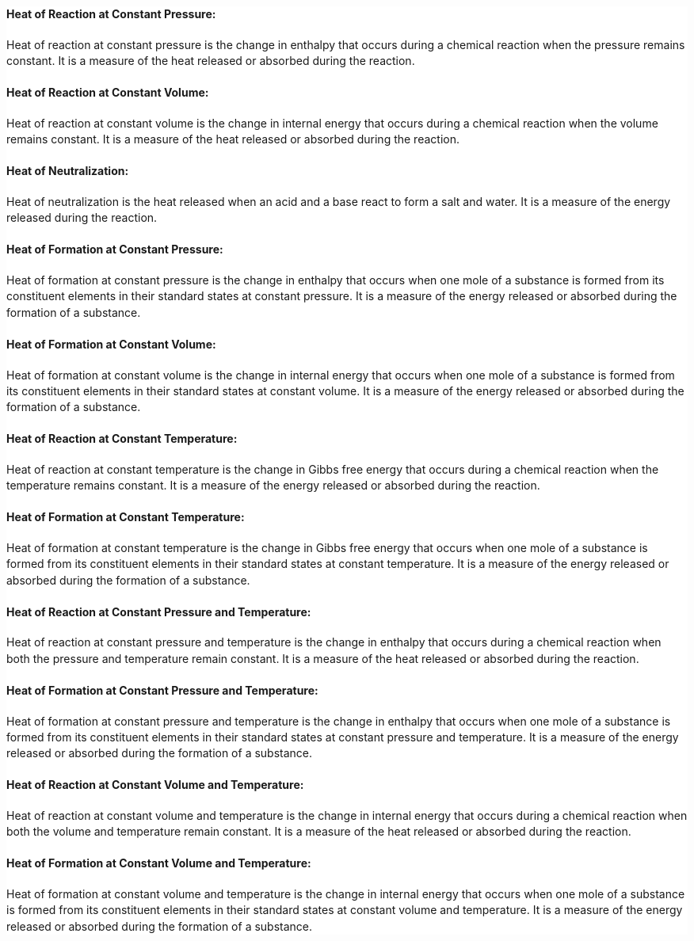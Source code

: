 #### Heat of Reaction at Constant Pressure:
Heat of reaction at constant pressure is the change in enthalpy that occurs during a chemical reaction when the pressure remains constant. It is a measure of the heat released or absorbed during the reaction.

#### Heat of Reaction at Constant Volume:
Heat of reaction at constant volume is the change in internal energy that occurs during a chemical reaction when the volume remains constant. It is a measure of the heat released or absorbed during the reaction.

#### Heat of Neutralization:
Heat of neutralization is the heat released when an acid and a base react to form a salt and water. It is a measure of the energy released during the reaction.

#### Heat of Formation at Constant Pressure:
Heat of formation at constant pressure is the change in enthalpy that occurs when one mole of a substance is formed from its constituent elements in their standard states at constant pressure. It is a measure of the energy released or absorbed during the formation of a substance.

#### Heat of Formation at Constant Volume:
Heat of formation at constant volume is the change in internal energy that occurs when one mole of a substance is formed from its constituent elements in their standard states at constant volume. It is a measure of the energy released or absorbed during the formation of a substance.

#### Heat of Reaction at Constant Temperature:
Heat of reaction at constant temperature is the change in Gibbs free energy that occurs during a chemical reaction when the temperature remains constant. It is a measure of the energy released or absorbed during the reaction.

#### Heat of Formation at Constant Temperature:
Heat of formation at constant temperature is the change in Gibbs free energy that occurs when one mole of a substance is formed from its constituent elements in their standard states at constant temperature. It is a measure of the energy released or absorbed during the formation of a substance.

#### Heat of Reaction at Constant Pressure and Temperature:
Heat of reaction at constant pressure and temperature is the change in enthalpy that occurs during a chemical reaction when both the pressure and temperature remain constant. It is a measure of the heat released or absorbed during the reaction.

#### Heat of Formation at Constant Pressure and Temperature:
Heat of formation at constant pressure and temperature is the change in enthalpy that occurs when one mole of a substance is formed from its constituent elements in their standard states at constant pressure and temperature. It is a measure of the energy released or absorbed during the formation of a substance.

#### Heat of Reaction at Constant Volume and Temperature:
Heat of reaction at constant volume and temperature is the change in internal energy that occurs during a chemical reaction when both the volume and temperature remain constant. It is a measure of the heat released or absorbed during the reaction.

#### Heat of Formation at Constant Volume and Temperature:
Heat of formation at constant volume and temperature is the change in internal energy that occurs when one mole of a substance is formed from its constituent elements in their standard states at constant volume and temperature. It is a measure of the energy released or absorbed during the formation of a substance.
